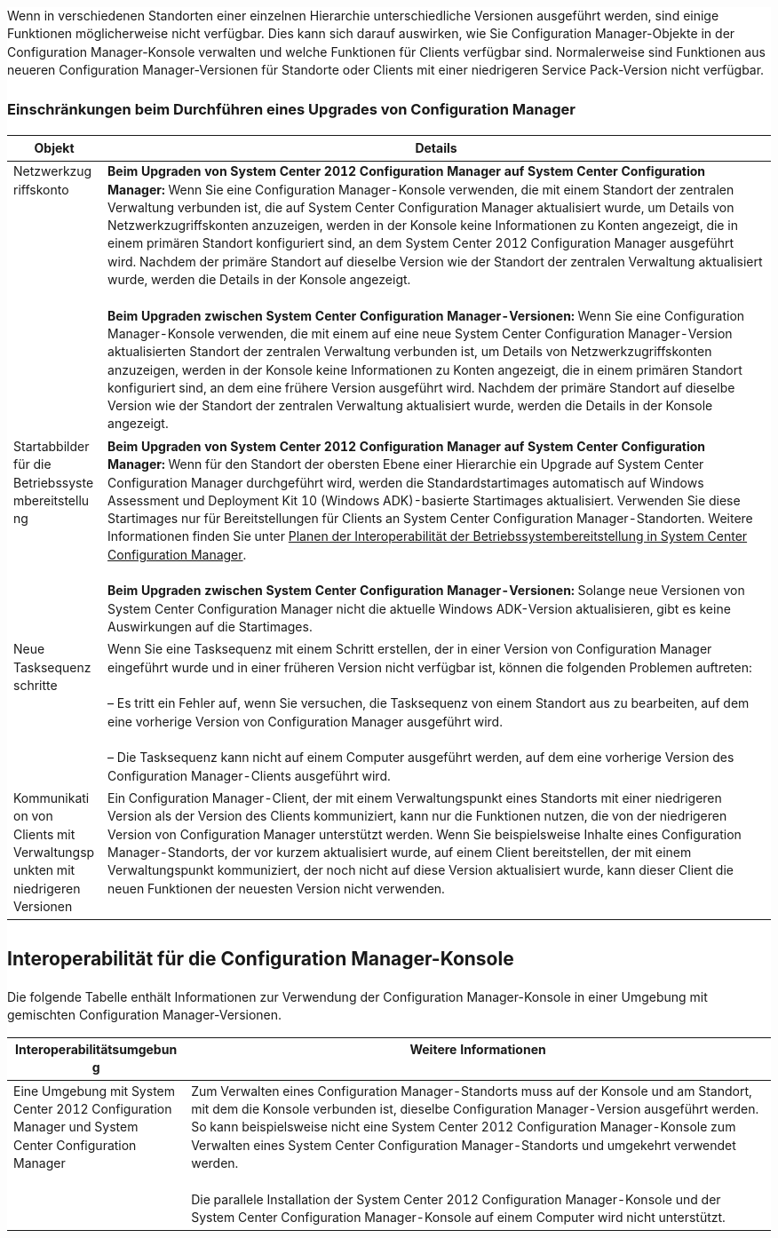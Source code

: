  Wenn in verschiedenen Standorten einer einzelnen Hierarchie unterschiedliche Versionen ausgeführt werden, sind einige Funktionen möglicherweise nicht verfügbar. Dies kann sich darauf auswirken, wie Sie Configuration Manager-Objekte in der Configuration Manager-Konsole verwalten und welche Funktionen für Clients verfügbar sind. Normalerweise sind Funktionen aus neueren Configuration Manager-Versionen für Standorte oder Clients mit einer niedrigeren Service Pack-Version nicht verfügbar.  

### <a name="limitations-when-upgrading--configuration-manager"></a>Einschränkungen beim Durchführen eines Upgrades von Configuration Manager  

|Objekt|Details|  
|------------|-------------|  
|Netzwerkzugriffskonto|**Beim Upgraden von System Center 2012 Configuration Manager auf System Center Configuration Manager:** Wenn Sie eine Configuration Manager-Konsole verwenden, die mit einem Standort der zentralen Verwaltung verbunden ist, die auf System Center Configuration Manager aktualisiert wurde, um Details von Netzwerkzugriffskonten anzuzeigen, werden in der Konsole keine Informationen zu Konten angezeigt, die in einem primären Standort konfiguriert sind, an dem System Center 2012 Configuration Manager ausgeführt wird. Nachdem der primäre Standort auf dieselbe Version wie der Standort der zentralen Verwaltung aktualisiert wurde, werden die Details in der Konsole angezeigt.<br /><br /> **Beim Upgraden zwischen System Center Configuration Manager-Versionen:** Wenn Sie eine Configuration Manager-Konsole verwenden, die mit einem auf eine neue System Center Configuration Manager-Version aktualisierten Standort der zentralen Verwaltung verbunden ist, um Details von Netzwerkzugriffskonten anzuzeigen, werden in der Konsole keine Informationen zu Konten angezeigt, die in einem primären Standort konfiguriert sind, an dem eine frühere Version ausgeführt wird. Nachdem der primäre Standort auf dieselbe Version wie der Standort der zentralen Verwaltung aktualisiert wurde, werden die Details in der Konsole angezeigt.|  
|Startabbilder für die Betriebssystembereitstellung|**Beim Upgraden von System Center 2012 Configuration Manager auf System Center Configuration Manager:** Wenn für den Standort der obersten Ebene einer Hierarchie ein Upgrade auf System Center Configuration Manager durchgeführt wird, werden die Standardstartimages automatisch auf Windows Assessment und Deployment Kit 10 (Windows ADK)-basierte Startimages aktualisiert. Verwenden Sie diese Startimages nur für Bereitstellungen für Clients an System Center Configuration Manager-Standorten. Weitere Informationen finden Sie unter [Planen der Interoperabilität der Betriebssystembereitstellung in System Center Configuration Manager](../../../osd/plan-design/planning-for-operating-system-deployment-interoperability.md).<br /><br /> **Beim Upgraden zwischen System Center Configuration Manager-Versionen:** Solange neue Versionen von System Center Configuration Manager nicht die aktuelle Windows ADK-Version aktualisieren, gibt es keine Auswirkungen auf die Startimages.|  
|Neue Tasksequenzschritte|Wenn Sie eine Tasksequenz mit einem Schritt erstellen, der in einer Version von Configuration Manager eingeführt wurde und in einer früheren Version nicht verfügbar ist, können die folgenden Problemen auftreten:<br /><br /> – Es tritt ein Fehler auf, wenn Sie versuchen, die Tasksequenz von einem Standort aus zu bearbeiten, auf dem eine vorherige Version von Configuration Manager ausgeführt wird.<br /><br /> – Die Tasksequenz kann nicht auf einem Computer ausgeführt werden, auf dem eine vorherige Version des Configuration Manager-Clients ausgeführt wird.|  
|Kommunikation von Clients mit Verwaltungspunkten mit niedrigeren Versionen|Ein Configuration Manager-Client, der mit einem Verwaltungspunkt eines Standorts mit einer niedrigeren Version als der Version des Clients kommuniziert, kann nur die Funktionen nutzen, die von der niedrigeren Version von Configuration Manager unterstützt werden. Wenn Sie beispielsweise Inhalte eines Configuration Manager-Standorts, der vor kurzem aktualisiert wurde, auf einem Client bereitstellen, der mit einem Verwaltungspunkt kommuniziert, der noch nicht auf diese Version aktualisiert wurde, kann dieser Client die neuen Funktionen der neuesten Version nicht verwenden.|  

##  <a name="BKMK_ConsoleInterop"></a> Interoperabilität für die Configuration Manager-Konsole  
 Die folgende Tabelle enthält Informationen zur Verwendung der Configuration Manager-Konsole in einer Umgebung mit gemischten Configuration Manager-Versionen.  

|Interoperabilitätsumgebung|Weitere Informationen|  
|----------------------------------|----------------------|  
|Eine Umgebung mit System Center 2012 Configuration Manager und System Center Configuration Manager|Zum Verwalten eines Configuration Manager-Standorts muss auf der Konsole und am Standort, mit dem die Konsole verbunden ist, dieselbe Configuration Manager-Version ausgeführt werden. So kann beispielsweise nicht eine System Center 2012 Configuration Manager-Konsole zum Verwalten eines System Center Configuration Manager-Standorts und umgekehrt verwendet werden.<br /><br /> Die parallele Installation der System Center 2012 Configuration Manager-Konsole und der System Center Configuration Manager-Konsole auf einem Computer wird nicht unterstützt.|  